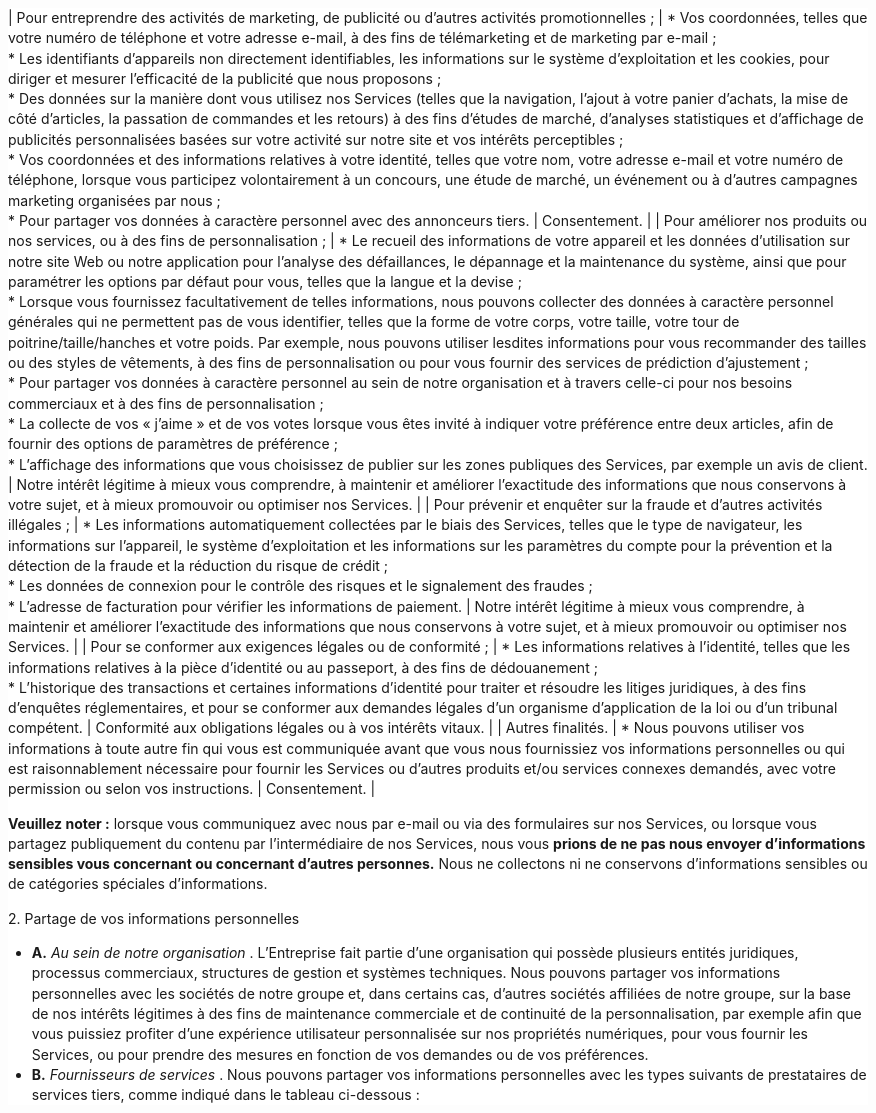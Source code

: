 | Pour entreprendre des activités de marketing, de publicité ou d’autres activités promotionnelles ; | *   Vos coordonnées, telles que votre numéro de téléphone et votre adresse e-mail, à des fins de télémarketing et de marketing par e-mail ;<br>*   Les identifiants d’appareils non directement identifiables, les informations sur le système d’exploitation et les cookies, pour diriger et mesurer l’efficacité de la publicité que nous proposons ;<br>*   Des données sur la manière dont vous utilisez nos Services (telles que la navigation, l’ajout à votre panier d’achats, la mise de côté d’articles, la passation de commandes et les retours) à des fins d’études de marché, d’analyses statistiques et d’affichage de publicités personnalisées basées sur votre activité sur notre site et vos intérêts perceptibles ;<br>*   Vos coordonnées et des informations relatives à votre identité, telles que votre nom, votre adresse e-mail et votre numéro de téléphone, lorsque vous participez volontairement à un concours, une étude de marché, un événement ou à d’autres campagnes marketing organisées par nous ;<br>*   Pour partager vos données à caractère personnel avec des annonceurs tiers. | Consentement. |
| Pour améliorer nos produits ou nos services, ou à des fins de personnalisation ; | *   Le recueil des informations de votre appareil et les données d’utilisation sur notre site Web ou notre application pour l’analyse des défaillances, le dépannage et la maintenance du système, ainsi que pour paramétrer les options par défaut pour vous, telles que la langue et la devise ;<br>*   Lorsque vous fournissez facultativement de telles informations, nous pouvons collecter des données à caractère personnel générales qui ne permettent pas de vous identifier, telles que la forme de votre corps, votre taille, votre tour de poitrine/taille/hanches et votre poids. Par exemple, nous pouvons utiliser lesdites informations pour vous recommander des tailles ou des styles de vêtements, à des fins de personnalisation ou pour vous fournir des services de prédiction d’ajustement ;<br>*   Pour partager vos données à caractère personnel au sein de notre organisation et à travers celle-ci pour nos besoins commerciaux et à des fins de personnalisation ;<br>*   La collecte de vos « j’aime » et de vos votes lorsque vous êtes invité à indiquer votre préférence entre deux articles, afin de fournir des options de paramètres de préférence ;<br>*   L’affichage des informations que vous choisissez de publier sur les zones publiques des Services, par exemple un avis de client. | Notre intérêt légitime à mieux vous comprendre, à maintenir et améliorer l’exactitude des informations que nous conservons à votre sujet, et à mieux promouvoir ou optimiser nos Services. |
| Pour prévenir et enquêter sur la fraude et d’autres activités illégales ; | *   Les informations automatiquement collectées par le biais des Services, telles que le type de navigateur, les informations sur l’appareil, le système d’exploitation et les informations sur les paramètres du compte pour la prévention et la détection de la fraude et la réduction du risque de crédit ;<br>*   Les données de connexion pour le contrôle des risques et le signalement des fraudes ;<br>*   L’adresse de facturation pour vérifier les informations de paiement. | Notre intérêt légitime à mieux vous comprendre, à maintenir et améliorer l’exactitude des informations que nous conservons à votre sujet, et à mieux promouvoir ou optimiser nos Services. |
| Pour se conformer aux exigences légales ou de conformité ; | *   Les informations relatives à l’identité, telles que les informations relatives à la pièce d’identité ou au passeport, à des fins de dédouanement ;<br>*   L’historique des transactions et certaines informations d’identité pour traiter et résoudre les litiges juridiques, à des fins d’enquêtes réglementaires, et pour se conformer aux demandes légales d’un organisme d’application de la loi ou d’un tribunal compétent. | Conformité aux obligations légales ou à vos intérêts vitaux. |
| Autres finalités. | *   Nous pouvons utiliser vos informations à toute autre fin qui vous est communiquée avant que vous nous fournissiez vos informations personnelles ou qui est raisonnablement nécessaire pour fournir les Services ou d’autres produits et/ou services connexes demandés, avec votre permission ou selon vos instructions. | Consentement. |

**Veuillez noter :** lorsque vous communiquez avec nous par e-mail ou via des formulaires sur nos Services, ou lorsque vous partagez publiquement du contenu par l’intermédiaire de nos Services, nous vous **prions de ne pas nous envoyer d’informations sensibles vous concernant ou concernant d’autres personnes.** Nous ne collectons ni ne conservons d’informations sensibles ou de catégories spéciales d’informations.

2\. Partage de vos informations personnelles

*   **A.** _Au sein de notre organisation_ . L’Entreprise fait partie d’une organisation qui possède plusieurs entités juridiques, processus commerciaux, structures de gestion et systèmes techniques. Nous pouvons partager vos informations personnelles avec les sociétés de notre groupe et, dans certains cas, d’autres sociétés affiliées de notre groupe, sur la base de nos intérêts légitimes à des fins de maintenance commerciale et de continuité de la personnalisation, par exemple afin que vous puissiez profiter d’une expérience utilisateur personnalisée sur nos propriétés numériques, pour vous fournir les Services, ou pour prendre des mesures en fonction de vos demandes ou de vos préférences.
*   **B.** _Fournisseurs de services_ . Nous pouvons partager vos informations personnelles avec les types suivants de prestataires de services tiers, comme indiqué dans le tableau ci-dessous :